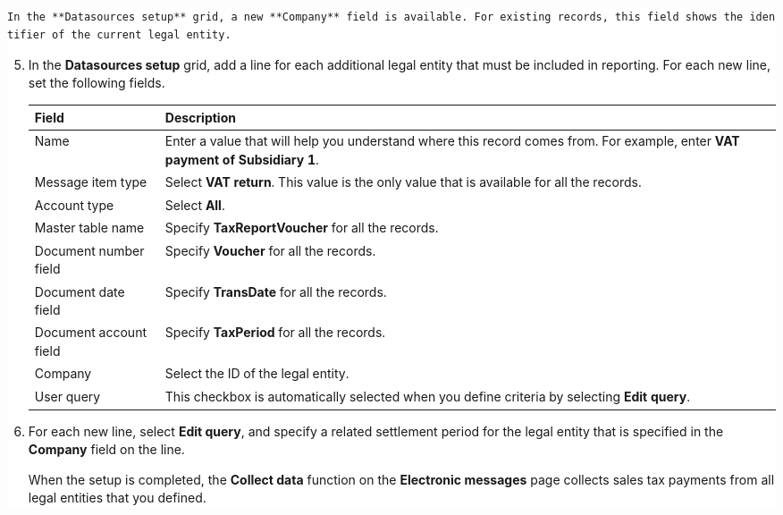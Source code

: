     In the **Datasources setup** grid, a new **Company** field is available. For existing records, this field shows the identifier of the current legal entity.

5. In the **Datasources setup** grid, add a line for each additional legal entity that must be included in reporting. For each new line, set the following fields.

    | Field | Description |
    |---|---|
    | Name | Enter a value that will help you understand where this record comes from. For example, enter **VAT payment of Subsidiary 1**. |
    | Message item type | Select **VAT return**. This value is the only value that is available for all the records. |
    | Account type | Select **All**. |
    | Master table name | Specify **TaxReportVoucher** for all the records. |
    | Document number field | Specify **Voucher** for all the records. |
    | Document date field | Specify **TransDate** for all the records. |
    | Document account field | Specify **TaxPeriod** for all the records. |
    | Company | Select the ID of the legal entity. |
    | User query | This checkbox is automatically selected when you define criteria by selecting **Edit query**. |

6. For each new line, select **Edit query**, and specify a related settlement period for the legal entity that is specified in the **Company** field on the line.

    When the setup is completed, the **Collect data** function on the **Electronic messages** page collects sales tax payments from all legal entities that you defined.
